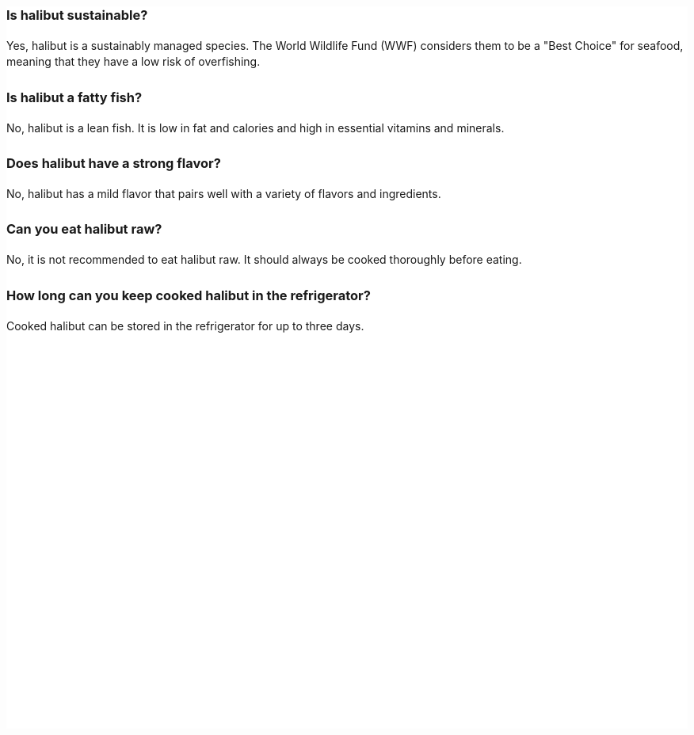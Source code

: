 <h3>Is halibut sustainable?</h3>

<p>Yes, halibut is a sustainably managed species. The World Wildlife Fund (WWF) considers them to be a "Best Choice" for seafood, meaning that they have a low risk of overfishing.</p>

<h3>Is halibut a fatty fish?</h3>

<p>No, halibut is a lean fish. It is low in fat and calories and high in essential vitamins and minerals.</p>

<h3>Does halibut have a strong flavor?</h3>

<p>No, halibut has a mild flavor that pairs well with a variety of flavors and ingredients.</p>

<h3>Can you eat halibut raw?</h3>

<p>No, it is not recommended to eat halibut raw. It should always be cooked thoroughly before eating.</p>

<h3>How long can you keep cooked halibut in the refrigerator?</h3>

<p>Cooked halibut can be stored in the refrigerator for up to three days.</p>

<div style="position: relative; padding-bottom: 56.25%; overflow: hidden"><iframe src="https://www.youtube.com/embed/e-J-ioQ9byA" frameborder="0" allow="accelerometer; autoplay; clipboard-write; encrypted-media; gyroscope; picture-in-picture; web-share" allowfullscreen style="position: absolute; top: 0; left: 0; width: 100%; height: 100%;"></iframe>
</div>